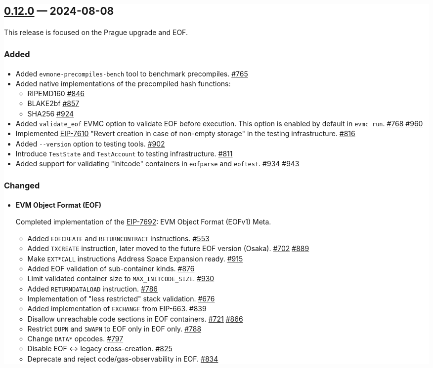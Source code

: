 
## [0.12.0] — 2024-08-08

This release is focused on the Prague upgrade and EOF.

### Added

- Added `evmone-precompiles-bench` tool to benchmark precompiles.
  [#765](https://github.com/ethereum/evmone/pull/765)
- Added native implementations of the precompiled hash functions:
  - RIPEMD160
    [#846](https://github.com/ethereum/evmone/pull/846)
  - BLAKE2bf
    [#857](https://github.com/ethereum/evmone/pull/857)
  - SHA256
    [#924](https://github.com/ethereum/evmone/pull/924)
- Added `validate_eof` EVMC option to validate EOF before execution.
  This option is enabled by default in `evmc run`.
  [#768](https://github.com/ethereum/evmone/pull/768)
  [#960](https://github.com/ethereum/evmone/pull/960)
- Implemented [EIP-7610] "Revert creation in case of non-empty storage"
  in the testing infrastructure.
  [#816](https://github.com/ethereum/evmone/pull/816)
- Added `--version` option to testing tools.
  [#902](https://github.com/ethereum/evmone/pull/902)
- Introduce `TestState` and `TestAccount` to testing infrastructure.
  [#811](https://github.com/ethereum/evmone/pull/811)
- Added support for validating "initcode" containers in `eofparse` and `eoftest`.
  [#934](https://github.com/ethereum/evmone/pull/934)
  [#943](https://github.com/ethereum/evmone/pull/943)

### Changed

- **EVM Object Format (EOF)**
  
  Completed implementation of the [EIP-7692]: EVM Object Format (EOFv1) Meta.
  - Added `EOFCREATE` and `RETURNCONTRACT` instructions.
    [#553](https://github.com/ethereum/evmone/pull/553)
  - Added `TXCREATE` instruction, later moved to the future EOF version (Osaka).
    [#702](https://github.com/ethereum/evmone/pull/702)
    [#889](https://github.com/ethereum/evmone/pull/889)
  - Make `EXT*CALL` instructions Address Space Expansion ready.
    [#915](https://github.com/ethereum/evmone/pull/915)
  - Added EOF validation of sub-container kinds.
    [#876](https://github.com/ethereum/evmone/pull/876)
  - Limit validated container size to `MAX_INITCODE_SIZE`.
    [#930](https://github.com/ethereum/evmone/pull/930)
  - Added `RETURNDATALOAD` instruction.
    [#786](https://github.com/ethereum/evmone/pull/786)
  - Implementation of "less restricted" stack validation.
    [#676](https://github.com/ethereum/evmone/pull/676)
  - Added implementation of `EXCHANGE` from [EIP-663].
    [#839](https://github.com/ethereum/evmone/pull/839)
  - Disallow unreachable code sections in EOF containers.
    [#721](https://github.com/ethereum/evmone/pull/721)
    [#866](https://github.com/ethereum/evmone/pull/866)
  - Restrict `DUPN` and `SWAPN` to EOF only in EOF only.
    [#788](https://github.com/ethereum/evmone/pull/788)
  - Change `DATA*` opcodes.
    [#797](https://github.com/ethereum/evmone/pull/797)
  - Disable EOF ↔ legacy cross-creation.
    [#825](https://github.com/ethereum/evmone/pull/825)
  - Deprecate and reject code/gas-observability in EOF.
    [#834](https://github.com/ethereum/evmone/pull/834)

[0.17.0]: https://github.com/ethereum/evmone/releases/tag/v0.17.0
[0.16.0]: https://github.com/ethereum/evmone/releases/tag/v0.16.0
[0.15.0]: https://github.com/ethereum/evmone/releases/tag/v0.15.0
[0.14.1]: https://github.com/ethereum/evmone/releases/tag/v0.14.1
[0.14.0]: https://github.com/ethereum/evmone/releases/tag/v0.14.0
[0.13.0]: https://github.com/ethereum/evmone/releases/tag/v0.13.0
[0.12.0]: https://github.com/ethereum/evmone/releases/tag/v0.12.0
[0.11.0]: https://github.com/ethereum/evmone/releases/tag/v0.11.0
[0.10.0]: https://github.com/ethereum/evmone/releases/tag/v0.10.0
[0.9.1]: https://github.com/ethereum/evmone/releases/tag/v0.9.1
[0.9.0]: https://github.com/ethereum/evmone/releases/tag/v0.9.0
[0.8.2]: https://github.com/ethereum/evmone/releases/tag/v0.8.2
[0.8.1]: https://github.com/ethereum/evmone/releases/tag/v0.8.1
[0.8.0]: https://github.com/ethereum/evmone/releases/tag/v0.8.0
[0.7.0]: https://github.com/ethereum/evmone/releases/tag/v0.7.0
[0.6.0]: https://github.com/ethereum/evmone/releases/tag/v0.6.0
[0.5.0]: https://github.com/ethereum/evmone/releases/tag/v0.5.0
[0.4.1]: https://github.com/ethereum/evmone/releases/tag/v0.4.1
[0.4.0]: https://github.com/ethereum/evmone/releases/tag/v0.4.0
[0.3.0]: https://github.com/ethereum/evmone/releases/tag/v0.3.0
[0.2.0]: https://github.com/ethereum/evmone/releases/tag/v0.2.0
[0.1.1]: https://github.com/ethereum/evmone/releases/tag/v0.1.1
[0.1.0]: https://github.com/ethereum/evmone/releases/tag/v0.1.0
[EIP-170]: https://eips.ethereum.org/EIPS/eip-170
[EIP-663]: https://eips.ethereum.org/EIPS/eip-663
[EIP-1153]: https://eips.ethereum.org/EIPS/eip-1153
[EIP-1884]: https://eips.ethereum.org/EIPS/eip-1884
[EIP-1344]: https://eips.ethereum.org/EIPS/eip-1344
[EIP-2200]: https://eips.ethereum.org/EIPS/eip-2200
[EIP-2537]: https://eips.ethereum.org/EIPS/eip-2537
[EIP-2929]: https://eips.ethereum.org/EIPS/eip-2929
[EIP-2935]: https://eips.ethereum.org/EIPS/eip-2935
[EIP-3155]: https://eips.ethereum.org/EIPS/eip-3155
[EIP-3198]: https://eips.ethereum.org/EIPS/eip-3198
[EIP-3540]: https://eips.ethereum.org/EIPS/eip-3540
[EIP-3651]: https://eips.ethereum.org/EIPS/eip-3651
[EIP-3670]: https://eips.ethereum.org/EIPS/eip-3670
[EIP-3855]: https://eips.ethereum.org/EIPS/eip-3855
[EIP-3860]: https://eips.ethereum.org/EIPS/eip-3860
[EIP-4200]: https://eips.ethereum.org/EIPS/eip-4200
[EIP-4750]: https://eips.ethereum.org/EIPS/eip-4750
[EIP-4788]: https://eips.ethereum.org/EIPS/eip-4788
[EIP-4844]: https://eips.ethereum.org/EIPS/eip-4844
[EIP-4895]: https://eips.ethereum.org/EIPS/eip-4895
[EIP-5450]: https://eips.ethereum.org/EIPS/eip-5450
[EIP-5656]: https://eips.ethereum.org/EIPS/eip-5656
[EIP-6780]: https://eips.ethereum.org/EIPS/eip-6780
[EIP-6110]: https://eips.ethereum.org/EIPS/eip-6110
[EIP-7002]: https://eips.ethereum.org/EIPS/eip-7002
[EIP-7251]: https://eips.ethereum.org/EIPS/eip-7251
[EIP-7516]: https://eips.ethereum.org/EIPS/eip-7516
[EIP-7623]: https://eips.ethereum.org/EIPS/eip-7623
[EIP-7610]: https://eips.ethereum.org/EIPS/eip-7610
[EIP-7685]: https://eips.ethereum.org/EIPS/eip-7685
[EIP-7691]: https://eips.ethereum.org/EIPS/eip-7691
[EIP-7692]: https://eips.ethereum.org/EIPS/eip-7692
[EIP-7702]: https://eips.ethereum.org/EIPS/eip-7702
[EIP-7594]: https://eips.ethereum.org/EIPS/eip-7594
[EIP-7823]: https://eips.ethereum.org/EIPS/eip-7823
[EIP-7825]: https://eips.ethereum.org/EIPS/eip-7825
[EIP-7873]: https://eips.ethereum.org/EIPS/eip-7873
[EIP-7883]: https://eips.ethereum.org/EIPS/eip-7883
[EIP-7892]: https://eips.ethereum.org/EIPS/eip-7892
[EIP-7918]: https://eips.ethereum.org/EIPS/eip-7918
[EIP-7934]: https://eips.ethereum.org/EIPS/eip-7934
[EIP-7939]: https://eips.ethereum.org/EIPS/eip-7939
[EIP-7951]: https://eips.ethereum.org/EIPS/eip-7951
[Spurious Dragon]: https://eips.ethereum.org/EIPS/eip-607
[Petersburg]: https://eips.ethereum.org/EIPS/eip-1716
[Istanbul]: https://eips.ethereum.org/EIPS/eip-1679
[Berlin]: https://github.com/ethereum/execution-specs/blob/master/network-upgrades/mainnet-upgrades/berlin.md
[London]: https://github.com/ethereum/execution-specs/blob/master/network-upgrades/mainnet-upgrades/london.md
[Shanghai]: https://github.com/ethereum/execution-specs/blob/master/network-upgrades/mainnet-upgrades/shanghai.md
[Cancun]: https://github.com/ethereum/execution-specs/blob/master/network-upgrades/mainnet-upgrades/cancun.md
[Prague]: https://eips.ethereum.org/EIPS/eip-7600
[Osaka]: https://eips.ethereum.org/EIPS/eip-7607
[EVMC]: https://github.com/ethereum/evmc
[EVMC 12.1.0]: https://github.com/ethereum/evmc/releases/tag/v12.1.0
[EVMC 12.0.0]: https://github.com/ethereum/evmc/releases/tag/v12.0.0
[EVMC 11.0.1]: https://github.com/ethereum/evmc/releases/tag/v11.0.1
[EVMC 10.1.0]: https://github.com/ethereum/evmc/releases/tag/v10.1.0
[EVMC 10.0.0]: https://github.com/ethereum/evmc/releases/tag/v10.0.0
[EVMC 9.0.0]: https://github.com/ethereum/evmc/releases/tag/v9.0.0
[EVMC 8.0.0]: https://github.com/ethereum/evmc/releases/tag/v8.0.0
[EVMC 7.5.0]: https://github.com/ethereum/evmc/releases/tag/v7.5.0
[EVMC 7.4.0]: https://github.com/ethereum/evmc/releases/tag/v7.4.0
[EVMC 7.1.0]: https://github.com/ethereum/evmc/releases/tag/v7.1.0
[EVMC 7.0.0]: https://github.com/ethereum/evmc/releases/tag/v7.0.0
[intx]: https://github.com/chfast/intx
[intx 0.12.1]: https://github.com/chfast/intx/releases/tag/v0.12.1
[intx 0.11.0]: https://github.com/chfast/intx/releases/tag/v0.11.0
[intx 0.10.1]: https://github.com/chfast/intx/releases/tag/v0.10.1
[intx 0.10.0]: https://github.com/chfast/intx/releases/tag/v0.10.0
[intx 0.8.0]: https://github.com/chfast/intx/releases/tag/v0.8.0
[intx 0.6.0]: https://github.com/chfast/intx/releases/tag/v0.6.0
[intx 0.5.0]: https://github.com/chfast/intx/releases/tag/v0.5.0
[ethash]: https://github.com/chfast/ethash
[ethash 1.1.0]: https://github.com/chfast/ethash/releases/tag/v1.1.0
[ethash 1.0.0]: https://github.com/chfast/ethash/releases/tag/v1.0.0
[ethash 0.7.0]: https://github.com/chfast/ethash/releases/tag/v0.7.0
[ethereum/tests]: https://github.com/ethereum/tests
[Ethereum Execution Tests]: https://github.com/ethereum/tests
[tests 14.0]: https://github.com/ethereum/tests/releases/tag/v14.0
[tests 13]: https://github.com/ethereum/tests/releases/tag/v13
[tests 12.2]: https://github.com/ethereum/tests/releases/tag/v12.2
[tests 9.0.2]: https://github.com/ethereum/tests/releases/tag/9.0.2
[tests 8.0.4]: https://github.com/ethereum/tests/releases/tag/8.0.4
[Execution Spec Tests]: https://github.com/ethereum/execution-spec-tests
[Execution Spec Tests 5.3.0]: https://github.com/ethereum/execution-spec-tests/releases/tag/v5.3.0
[Execution Spec Tests 3.0.0]: https://github.com/ethereum/execution-spec-tests/releases/tag/v3.0.0
[Execution Spec Tests 1.0.6]: https://github.com/ethereum/execution-spec-tests/releases/tag/v1.0.6
[Aleth]: https://github.com/ethereum/aleth
[Blockchain Tests]: https://ethereum-tests.readthedocs.io/en/latest/blockchain-ref.html
[evm-benchmarks]: https://github.com/ipsilon/evm-benchmarks
[EVMMAX]: https://github.com/ethereum/EIPs/pull/6601
[EOF]: https://notes.ethereum.org/@ipsilon/evm-object-format-overview
[EOF spec]: https://github.com/ipsilon/eof/blob/main/spec/eof.md
[goevmlab]: https://github.com/holiman/goevmlab
[retesteth]: https://github.com/ethereum/retesteth
[Silkworm]: https://github.com/torquem-ch/silkworm
[t8n]: https://ethereum-tests.readthedocs.io/en/develop/t8ntool-ref.html
[blst]: https://github.com/supranational/blst
[Keep a Changelog]: https://keepachangelog.com/en/1.1.0/
[Semantic Versioning]: https://semver.org/spec/v2.0.0.html